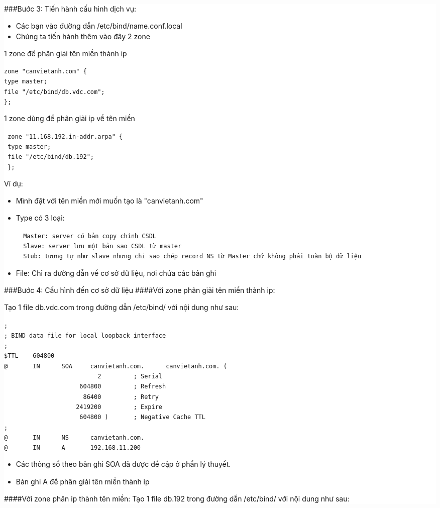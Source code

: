 ###Bước 3: Tiến hành cấu hình dịch vụ:
- Các bạn vào đường dẫn /etc/bind/name.conf.local
- Chúng ta tiến hành thêm vào đây 2 zone 

1 zone để phân giải tên miền thành ip

    zone "canvietanh.com" {
    type master;
    file "/etc/bind/db.vdc.com";
    };

1 zone dùng để phân giải ip về tên miền

     zone "11.168.192.in-addr.arpa" {
     type master;
     file "/etc/bind/db.192";
     };


Ví dụ:

- Mình đặt với tên miền mới muốn tạo là "canvietanh.com"
- Type có 3 loại:

        Master: server có bản copy chính CSDL
        Slave: server lưu một bản sao CSDL từ master
        Stub: tương tự như slave nhưng chỉ sao chép record NS từ Master chứ không phải toàn bộ dữ liệu

- File: Chỉ ra đường dẫn về cơ sở dữ liệu, nơi chứa các bản ghi

###Bước 4: Cấu hình đến cơ sở dữ liệu
####Với zone phân giải tên miền thành ip:

Tạo 1 file db.vdc.com trong đường dẫn /etc/bind/ với nội dung như sau:


    ;
    ; BIND data file for local loopback interface
    ;
    $TTL    604800
    @       IN      SOA     canvietanh.com.      canvietanh.com. (
                              2         ; Serial
                         604800         ; Refresh
                          86400         ; Retry
                        2419200         ; Expire
                         604800 )       ; Negative Cache TTL
    ;  
    @       IN      NS      canvietanh.com.
    @       IN      A       192.168.11.200



- Các thông số theo bản ghi SOA đã được đề cập ở phần lý thuyết.

- Bản ghi A để phân giải tên miền thành ip


####Với zone phân ip thành tên miền:
Tạo 1 file db.192 trong đường dẫn /etc/bind/ với nội dung như sau:
